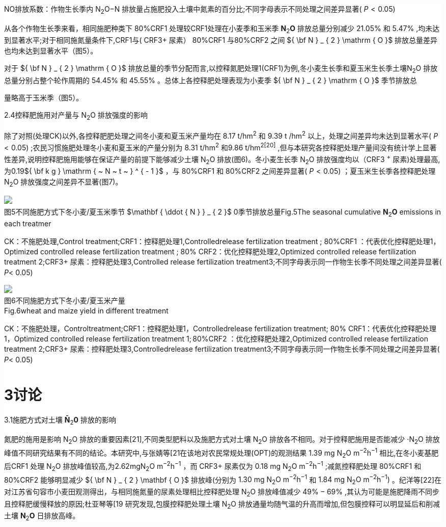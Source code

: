 NO排放系数：作物生长季内 $\mathrm { N } _ { 2 } \mathrm { O } \mathrm { - } \mathrm { N }$ 排放量占施肥投入土壤中氮素的百分比;不同字母表示不同处理之间差异显著( $P { < } 0 . 0 5 )$

从各个作物生长季来看，相同施肥种类下 $8 0 \% \mathrm { C R F 1 }$ 处理较CRF1处理在小麦季和玉米季 $\mathbf { N } _ { 2 } \mathbf { O }$ 排放总量分别减少 $2 1 . 0 5 \%$ 和 $5 . 4 7 \%$ ,均未达到显著水平;对于相同施氮量条件下,CRF1与( $\mathrm { C R F } 3 +$ 尿素） $8 0 \% \mathrm { C R F 1 }$ 与$8 0 \% \mathrm { C R F } 2$ 之间 ${ \bf N } _ { 2 } \mathrm { O }$ 排放总量差异也均未达到显著水平（图5）。

对于 ${ \bf N } _ { 2 } \mathrm { O }$ 排放总量的季节分配而言,以控释氮肥处理1(CRF1)为例,冬小麦生长季和夏玉米生长季土壤${ \mathrm { N } } _ { 2 } \mathrm { O }$ 排放总量分别占整个轮作周期的 $5 4 . 4 5 \%$ 和 $4 5 . 5 5 \%$ 。总体上各控释肥处理表现为小麦季 ${ \bf N } _ { 2 } \mathrm { O }$ 季节排放总

量略高于玉米季（图5）。

2.4控释肥施用对产量与 ${ \mathrm { N } } _ { 2 } \mathrm { O }$ 排放强度的影响

除了对照(处理CK)以外,各控释肥肥处理之间冬小麦和夏玉米产量均在 $8 . 1 7 ~ \mathrm { t / h m } ^ { 2 }$ 和 $9 . 3 9 \mathrm { ~ t ~ } / \mathrm { h m } ^ { 2 }$ 以上，处理之间差异均未达到显著水平( $P { < } 0 . 0 5 )$ ;农民习惯施肥处理冬小麦和夏玉米的产量分别为 $8 . 3 1 \ \mathrm { t / h m } ^ { 2 }$ 和$9 . 8 6 \ \mathrm { t / h m } ^ { 2 [ 2 0 ] }$ ,但与本研究各控释肥处理产量间没有统计学上显著性差异,说明控释肥施用能够在保证产量的前提下能够减少土壤 ${ \mathrm { N } } _ { 2 } \mathrm { O }$ 排放(图6)。冬小麦生长季 ${ \mathrm { N } } _ { 2 } \mathrm { O }$ 排放强度均以（CRF3 $^ +$ 尿素)处理最高,为0.19${ \bf k g } \mathrm { ~ N ~ t ~ } ^ { - 1 }$ ，与 $8 0 \% \mathrm { C R F 1 }$ 和 $8 0 \% \mathrm { C R F } 2$ 之间差异显著( $P { < } 0 . 0 5 )$ ；夏玉米生长季各控释肥处理 ${ \mathrm { N } } _ { 2 } \mathrm { O }$ 排放强度之间差异不显著(图7)。

![](images/507b02a09bdb1db3beaabc11daff73315d214a39755c0866e07a5f95081348d5.jpg)  
图5不同施肥方式下冬小麦/夏玉米季节 $\mathbf { \ddot { N } } _ { 2 }$ 0季节排放总量Fig.5The seasonal cumulative $\mathbf { N } _ { 2 } \mathbf { O }$ emissions in each treatmer

CK：不施肥处理,Control treatment;CRF1：控释肥处理1,Controlledrelease fertilization treatment ; $8 0 \% \mathrm { C R F 1 }$ ：代表优化控释肥处理1，Optimized controlled release fertilization treatment ; $80 \%$ CRF2：优化控释肥处理2,Optimized controlled release fertilization treatment 2;$\mathrm { C R F } 3 +$ 尿素：控释肥处理3,Controlled release fertilization treatment3;不同字母表示同一作物生长季不同处理之间差异显著( $P <$ 0.05)

![](images/293407ff09571020973fcd214ad73fe067879453cec779db5d7526f88b8dec8b.jpg)  
图6不同施肥方式下冬小麦/夏玉米产量  
Fig.6wheat and maize yield in different treatment

CK：不施肥处理，Controltreatment;CRF1：控释肥处理1，Controlledrelease fertilization treatment; $80 \%$ CRF1：代表优化控释肥处理1，Optimized controlled release fertilization treatment $1 ; 8 0 \% \mathrm { C R F } 2$ ：优化控释肥处理2,Optimized controlled release fertilization treatment 2;$\mathrm { C R F } 3 +$ 尿素：控释肥处理3,Controlledrelease fertilization treatment3;不同字母表示同一作物生长季不同处理之间差异显著( $P <$ 0.05)

# 3讨论

3.1施肥方式对土壤 $\mathbf { \bar { N } } _ { 2 } \mathbf { 0 }$ 排放的影响

氮肥的施用是影响 ${ \mathrm { N } } _ { 2 } \mathrm { O }$ 排放的重要因素[21],不同类型肥料以及施肥方式对土壤 ${ \mathrm { N } } _ { 2 } \mathrm { O }$ 排放各不相同。对于控释肥施用是否能减少 $\cdot \mathrm { N } _ { 2 } \mathrm { O }$ 排放峰值不同研究结果有不同的结论。本研究中,与张婧等[21在该地对农民常规处理(OPT)的观测结果 $1 . 3 9 \mathrm { \ m g \ N _ { 2 } O \ m ^ { - 2 } h ^ { - 1 } }$ 相比,在冬小麦基肥后CRF1 处理 ${ \mathrm { N } } _ { 2 } \mathrm { O }$ 排放峰值较高,为2.62$\mathrm { m g } \mathrm { N } _ { 2 } \mathrm { O \ m } ^ { - 2 } \mathrm { h } ^ { - 1 }$ ，而 $\mathrm { C R F } 3 +$ 尿素仅为 $0 . 1 8 \mathrm { \ m g \ N _ { 2 } O \ m ^ { - 2 } h ^ { - 1 } }$ ;减氮控释肥处理 $8 0 \% \mathrm { C R F 1 }$ 和 $8 0 \% \mathrm { C R F } 2$ 能够明显减少 ${ \bf N } _ { 2 } \mathbf { O }$ 排放峰(分别为 $1 . 3 0 \mathrm { \ m g \ N _ { 2 } O \ m ^ { - 2 } h ^ { - 1 } }$ 和 $1 . 8 4 \mathrm { ~ m g ~ N } _ { 2 } \mathrm { O ~ m } ^ { - 2 } \mathrm { h } ^ { - 1 } )$ 。纪洋等[22]在对江苏省句容市小麦田观测得出，与相同施氮量的尿素处理相比控释肥处理 ${ \mathrm { N } } _ { 2 } \mathrm { O }$ 排放峰值减少 $4 9 \% - 6 9 \%$ ,其认为可能是施肥降雨不同步且控释肥缓慢释放的原因;杜亚琴等[19 研究发现,包膜控释肥处理土壤 ${ \mathrm { N } } _ { 2 } \mathrm { O }$ 排放通量均随气温的升高而增加,但包膜控释可以明显延后和削减土壤 $\mathbf { N } _ { 2 } \mathbf { O }$ 日排放高峰。
